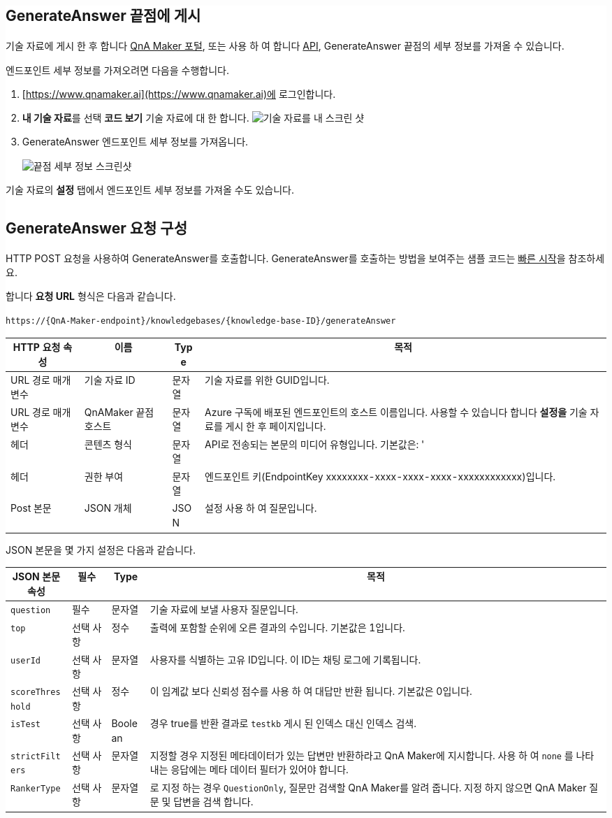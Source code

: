 <a name="generateanswer-endpoint"></a>

## <a name="publish-to-get-generateanswer-endpoint"></a>GenerateAnswer 끝점에 게시 

기술 자료에 게시 한 후 합니다 [QnA Maker 포털](https://www.qnamaker.ai), 또는 사용 하 여 합니다 [API](https://go.microsoft.com/fwlink/?linkid=2092179), GenerateAnswer 끝점의 세부 정보를 가져올 수 있습니다.

엔드포인트 세부 정보를 가져오려면 다음을 수행합니다.
1. [https://www.qnamaker.ai](https://www.qnamaker.ai)에 로그인합니다.
1. **내 기술 자료**를 선택 **코드 보기** 기술 자료에 대 한 합니다.
    ![기술 자료를 내 스크린 샷](../media/qnamaker-how-to-metadata-usage/my-knowledge-bases.png)
1. GenerateAnswer 엔드포인트 세부 정보를 가져옵니다.

    ![끝점 세부 정보 스크린샷](../media/qnamaker-how-to-metadata-usage/view-code.png)

기술 자료의 **설정** 탭에서 엔드포인트 세부 정보를 가져올 수도 있습니다.

<a name="generateanswer-request"></a>

## <a name="generateanswer-request-configuration"></a>GenerateAnswer 요청 구성

HTTP POST 요청을 사용하여 GenerateAnswer를 호출합니다. GenerateAnswer를 호출하는 방법을 보여주는 샘플 코드는 [빠른 시작](../quickstarts/csharp.md)을 참조하세요.

합니다 **요청 URL** 형식은 다음과 같습니다. 

```
https://{QnA-Maker-endpoint}/knowledgebases/{knowledge-base-ID}/generateAnswer
```

|HTTP 요청 속성|이름|Type|목적|
|--|--|--|--|
|URL 경로 매개 변수|기술 자료 ID|문자열|기술 자료를 위한 GUID입니다.|
|URL 경로 매개 변수|QnAMaker 끝점 호스트|문자열|Azure 구독에 배포된 엔드포인트의 호스트 이름입니다. 사용할 수 있습니다 합니다 **설정을** 기술 자료를 게시 한 후 페이지입니다. |
|헤더|콘텐츠 형식|문자열|API로 전송되는 본문의 미디어 유형입니다. 기본값은: '|
|헤더|권한 부여|문자열|엔드포인트 키(EndpointKey xxxxxxxx-xxxx-xxxx-xxxx-xxxxxxxxxxxx)입니다.|
|Post 본문|JSON 개체|JSON|설정 사용 하 여 질문입니다.|


JSON 본문을 몇 가지 설정은 다음과 같습니다.

|JSON 본문 속성|필수|Type|목적|
|--|--|--|--|
|`question`|필수|문자열|기술 자료에 보낼 사용자 질문입니다.|
|`top`|선택 사항|정수|출력에 포함할 순위에 오른 결과의 수입니다. 기본값은 1입니다.|
|`userId`|선택 사항|문자열|사용자를 식별하는 고유 ID입니다. 이 ID는 채팅 로그에 기록됩니다.|
|`scoreThreshold`|선택 사항|정수|이 임계값 보다 신뢰성 점수를 사용 하 여 대답만 반환 됩니다. 기본값은 0입니다.|
|`isTest`|선택 사항|Boolean|경우 true를 반환 결과로 `testkb` 게시 된 인덱스 대신 인덱스 검색.|
|`strictFilters`|선택 사항|문자열|지정할 경우 지정된 메타데이터가 있는 답변만 반환하라고 QnA Maker에 지시합니다. 사용 하 여 `none` 를 나타내는 응답에는 메타 데이터 필터가 있어야 합니다. |
|`RankerType`|선택 사항|문자열|로 지정 하는 경우 `QuestionOnly`, 질문만 검색할 QnA Maker를 알려 줍니다. 지정 하지 않으면 QnA Maker 질문 및 답변을 검색 합니다.
